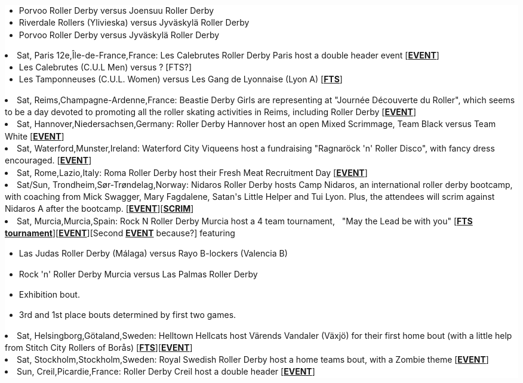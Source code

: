 <ul>
	<li>Porvoo Roller Derby versus Joensuu Roller Derby</li>
	<li>Riverdale Rollers (Ylivieska) versus Jyväskylä Roller Derby</li>
	<li>Porvoo Roller Derby versus Jyväskylä Roller Derby</li>
</ul>
</li>
	<li>Sat, Paris 12e,Île-de-France,France: Les Calebrutes Roller Derby Paris host a double header event [<a href="https://www.facebook.com/events/823928394466534/"><strong>EVENT</strong></a>]
<ul>
	<li>Les Calebrutes (C.U.L Men) versus ? [FTS?]</li>
	<li>Les Tamponneuses (C.U.L. Women) versus Les Gang de Lyonnaise (Lyon A) [<a href="http://flattrackstats.com/node/100900"><strong>FTS</strong></a>]</li>
</ul>
</li>
	<li>Sat, Reims,Champagne-Ardenne,France: Beastie Derby Girls are representing at "Journée Découverte du Roller", which seems to be a day devoted to promoting all the roller skating activities in Reims, including Roller Derby [<a href="https://www.facebook.com/events/2084942395118430/"><strong>EVENT</strong></a>]</li>
	<li>Sat, Hannover,Niedersachsen,Germany: Roller Derby Hannover host an open Mixed Scrimmage, Team Black versus Team White [<a href="https://www.facebook.com/events/1784827308241132/"><strong>EVENT</strong></a>]</li>
	<li>Sat, Waterford,Munster,Ireland: Waterford City Viqueens host a fundraising "Ragnaröck 'n' Roller Disco", with fancy dress encouraged. [<a href="https://www.facebook.com/events/321134328290964/"><strong>EVENT</strong></a>]</li>
	<li>Sat, Rome,Lazio,Italy: Roma Roller Derby host their Fresh Meat Recruitment Day [<a href="https://www.facebook.com/events/505709349823773/"><strong>EVENT</strong></a>]</li>
	<li>Sat/Sun, Trondheim,Sør-Trøndelag,Norway: Nidaros Roller Derby hosts Camp Nidaros, an international roller derby bootcamp, with coaching from Mick Swagger, Mary Fagdalene, Satan's Little Helper and Tui Lyon. Plus, the attendees will scrim against Nidaros A after the bootcamp. [<a href="https://www.facebook.com/events/735309259992809/804259553097779/"><strong>EVENT</strong></a>][<a href="https://www.facebook.com/events/549721415413634/"><strong>SCRIM</strong></a>]</li>
	<li>Sat, Murcia,Murcia,Spain: Rock N Roller Derby Murcia host a 4 team tournament,   "May the Lead be with you" [<a href="http://flattrackstats.com/tournaments/101078/overview"><strong>FTS tournament</strong></a>][<a href="https://www.facebook.com/events/363448537471862/"><strong>EVENT</strong></a>][Second <a href="https://www.facebook.com/events/426615881101794/"><strong>EVENT</strong></a> because?] featuring
<ul>
	<li>
<p class="p1"><span class="s1">Las Judas Roller Derby (Málaga) versus Rayo B-lockers (Valencia B) </span></p>
</li>
	<li>
<p class="p1"><span class="s1">Rock 'n' Roller Derby Murcia versus Las Palmas Roller Derby</span></p>
</li>
	<li>
<p class="p1"><span class="s1">Exhibition bout.</span></p>
</li>
	<li>
<p class="p1"><span class="s1">3rd and 1st place bouts determined by first two games.</span></p>
</li>
</ul>
</li>
	<li>Sat, Helsingborg,Götaland,Sweden: Helltown Hellcats host Värends Vandaler (Växjö) for their first home bout (with a little help from Stitch City Rollers of Borås) [<a href="http://flattrackstats.com/node/100777"><strong>FTS</strong></a>][<a href="https://www.facebook.com/events/2045886155629611/"><strong>EVENT</strong></a>]</li>
	<li>Sat, Stockholm,Stockholm,Sweden: Royal Swedish Roller Derby host a home teams bout, with a Zombie theme [<a href="https://www.facebook.com/events/2100358556863339/"><strong>EVENT</strong></a>]</li>
	<li>Sun, Creil,Picardie,France: Roller Derby Creil host a double header [<a href="https://www.facebook.com/events/1428425707269548/"><strong>EVENT</strong></a>]
<ul>
